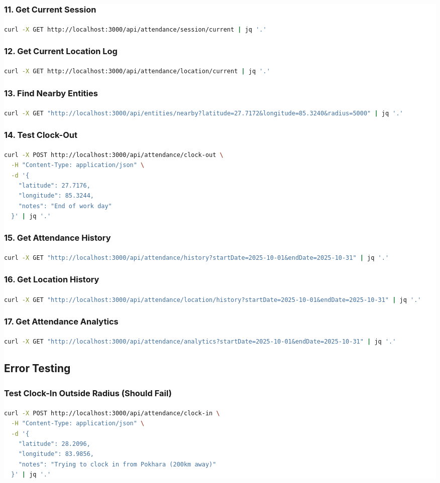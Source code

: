 ### 11. Get Current Session
```bash
curl -X GET http://localhost:3000/api/attendance/session/current | jq '.'
```

### 12. Get Current Location Log
```bash
curl -X GET http://localhost:3000/api/attendance/location/current | jq '.'
```

### 13. Find Nearby Entities
```bash
curl -X GET "http://localhost:3000/api/entities/nearby?latitude=27.7172&longitude=85.3240&radius=5000" | jq '.'
```

### 14. Test Clock-Out
```bash
curl -X POST http://localhost:3000/api/attendance/clock-out \
  -H "Content-Type: application/json" \
  -d '{
    "latitude": 27.7176,
    "longitude": 85.3244,
    "notes": "End of work day"
  }' | jq '.'
```

### 15. Get Attendance History
```bash
curl -X GET "http://localhost:3000/api/attendance/history?startDate=2025-10-01&endDate=2025-10-31" | jq '.'
```

### 16. Get Location History
```bash
curl -X GET "http://localhost:3000/api/attendance/location/history?startDate=2025-10-01&endDate=2025-10-31" | jq '.'
```

### 17. Get Attendance Analytics
```bash
curl -X GET "http://localhost:3000/api/attendance/analytics?startDate=2025-10-01&endDate=2025-10-31" | jq '.'
```

## Error Testing

### Test Clock-In Outside Radius (Should Fail)
```bash
curl -X POST http://localhost:3000/api/attendance/clock-in \
  -H "Content-Type: application/json" \
  -d '{
    "latitude": 28.2096,
    "longitude": 83.9856,
    "notes": "Trying to clock in from Pokhara (200km away)"
  }' | jq '.'
```
